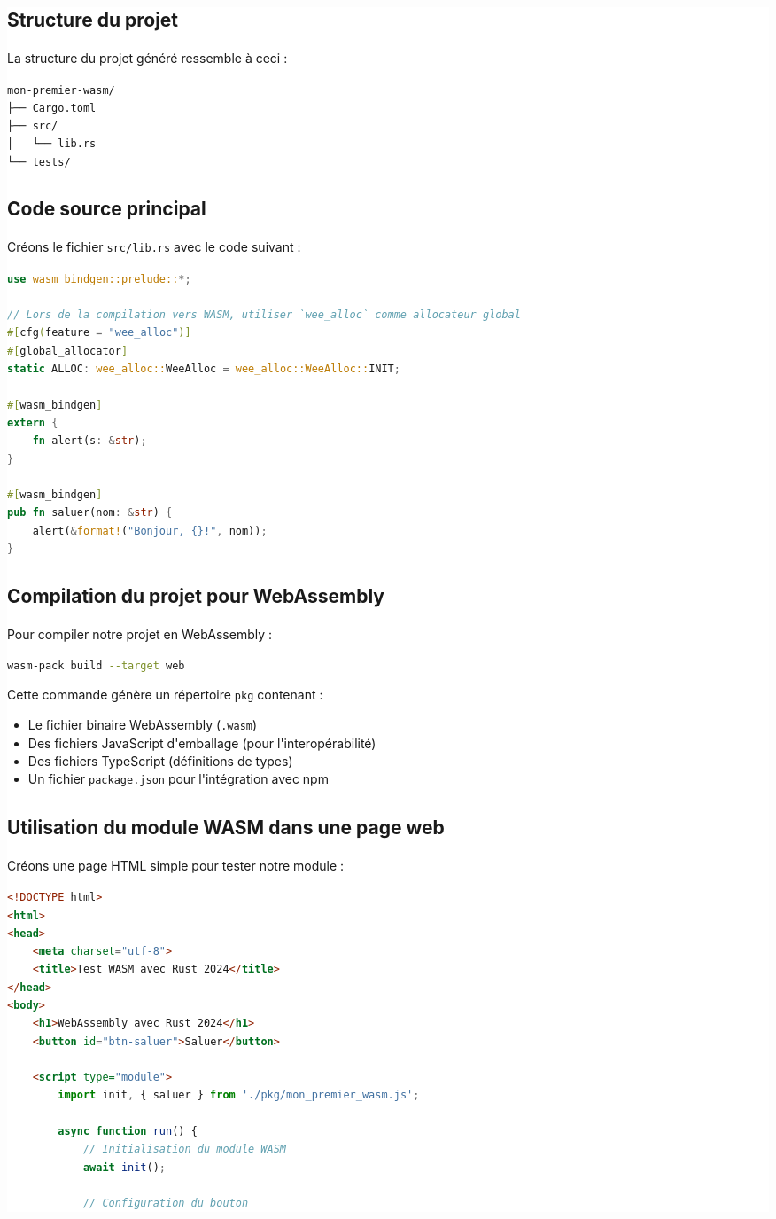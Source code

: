 ## Structure du projet
La structure du projet généré ressemble à ceci :
```
mon-premier-wasm/
├── Cargo.toml
├── src/
│   └── lib.rs
└── tests/
```
## Code source principal
Créons le fichier `src/lib.rs` avec le code suivant :
``` rust
use wasm_bindgen::prelude::*;

// Lors de la compilation vers WASM, utiliser `wee_alloc` comme allocateur global
#[cfg(feature = "wee_alloc")]
#[global_allocator]
static ALLOC: wee_alloc::WeeAlloc = wee_alloc::WeeAlloc::INIT;

#[wasm_bindgen]
extern {
    fn alert(s: &str);
}

#[wasm_bindgen]
pub fn saluer(nom: &str) {
    alert(&format!("Bonjour, {}!", nom));
}
```
## Compilation du projet pour WebAssembly
Pour compiler notre projet en WebAssembly :
``` bash
wasm-pack build --target web
```
Cette commande génère un répertoire `pkg` contenant :
- Le fichier binaire WebAssembly (`.wasm`)
- Des fichiers JavaScript d'emballage (pour l'interopérabilité)
- Des fichiers TypeScript (définitions de types)
- Un fichier `package.json` pour l'intégration avec npm

## Utilisation du module WASM dans une page web
Créons une page HTML simple pour tester notre module :
``` html
<!DOCTYPE html>
<html>
<head>
    <meta charset="utf-8">
    <title>Test WASM avec Rust 2024</title>
</head>
<body>
    <h1>WebAssembly avec Rust 2024</h1>
    <button id="btn-saluer">Saluer</button>

    <script type="module">
        import init, { saluer } from './pkg/mon_premier_wasm.js';

        async function run() {
            // Initialisation du module WASM
            await init();

            // Configuration du bouton
```